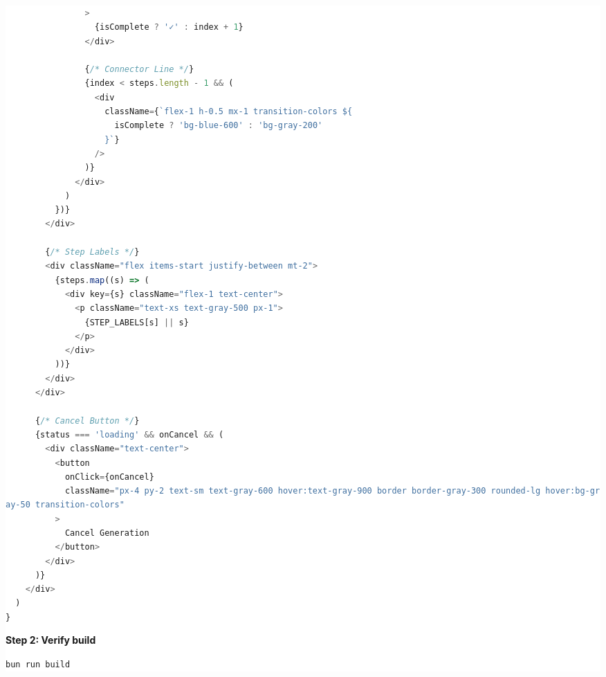 ```typescript
                >
                  {isComplete ? '✓' : index + 1}
                </div>

                {/* Connector Line */}
                {index < steps.length - 1 && (
                  <div
                    className={`flex-1 h-0.5 mx-1 transition-colors ${
                      isComplete ? 'bg-blue-600' : 'bg-gray-200'
                    }`}
                  />
                )}
              </div>
            )
          })}
        </div>

        {/* Step Labels */}
        <div className="flex items-start justify-between mt-2">
          {steps.map((s) => (
            <div key={s} className="flex-1 text-center">
              <p className="text-xs text-gray-500 px-1">
                {STEP_LABELS[s] || s}
              </p>
            </div>
          ))}
        </div>
      </div>

      {/* Cancel Button */}
      {status === 'loading' && onCancel && (
        <div className="text-center">
          <button
            onClick={onCancel}
            className="px-4 py-2 text-sm text-gray-600 hover:text-gray-900 border border-gray-300 rounded-lg hover:bg-gray-50 transition-colors"
          >
            Cancel Generation
          </button>
        </div>
      )}
    </div>
  )
}
```

**Step 2: Verify build**

```bash
bun run build
```
